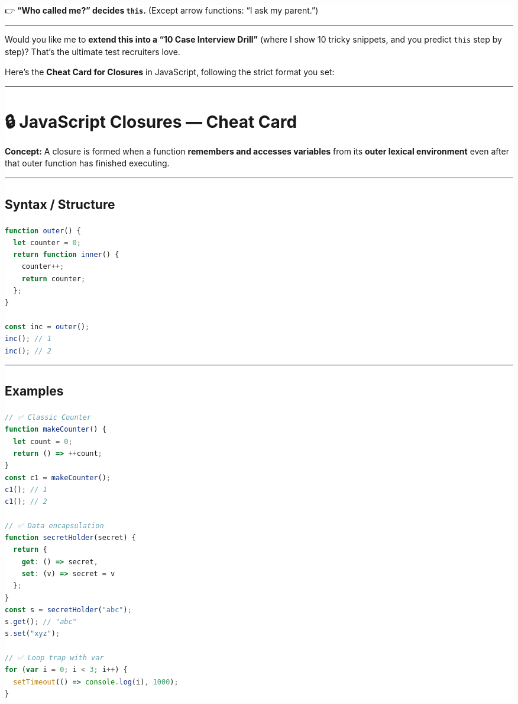 👉 **“Who called me?” decides `this`.**
(Except arrow functions: “I ask my parent.”)

---

Would you like me to **extend this into a “10 Case Interview Drill”** (where I show 10 tricky snippets, and you predict `this` step by step)? That’s the ultimate test recruiters love.

Here’s the **Cheat Card for Closures** in JavaScript, following the strict format you set:

---

# 🔒 JavaScript Closures — Cheat Card

**Concept:**
A closure is formed when a function **remembers and accesses variables** from its **outer lexical environment** even after that outer function has finished executing.

---

## Syntax / Structure

```js
function outer() {
  let counter = 0;
  return function inner() {
    counter++;
    return counter;
  };
}

const inc = outer();
inc(); // 1
inc(); // 2
```

---

## Examples

```js
// ✅ Classic Counter
function makeCounter() {
  let count = 0;
  return () => ++count;
}
const c1 = makeCounter();
c1(); // 1
c1(); // 2

// ✅ Data encapsulation
function secretHolder(secret) {
  return {
    get: () => secret,
    set: (v) => secret = v
  };
}
const s = secretHolder("abc");
s.get(); // "abc"
s.set("xyz");

// ✅ Loop trap with var
for (var i = 0; i < 3; i++) {
  setTimeout(() => console.log(i), 1000);
}
```